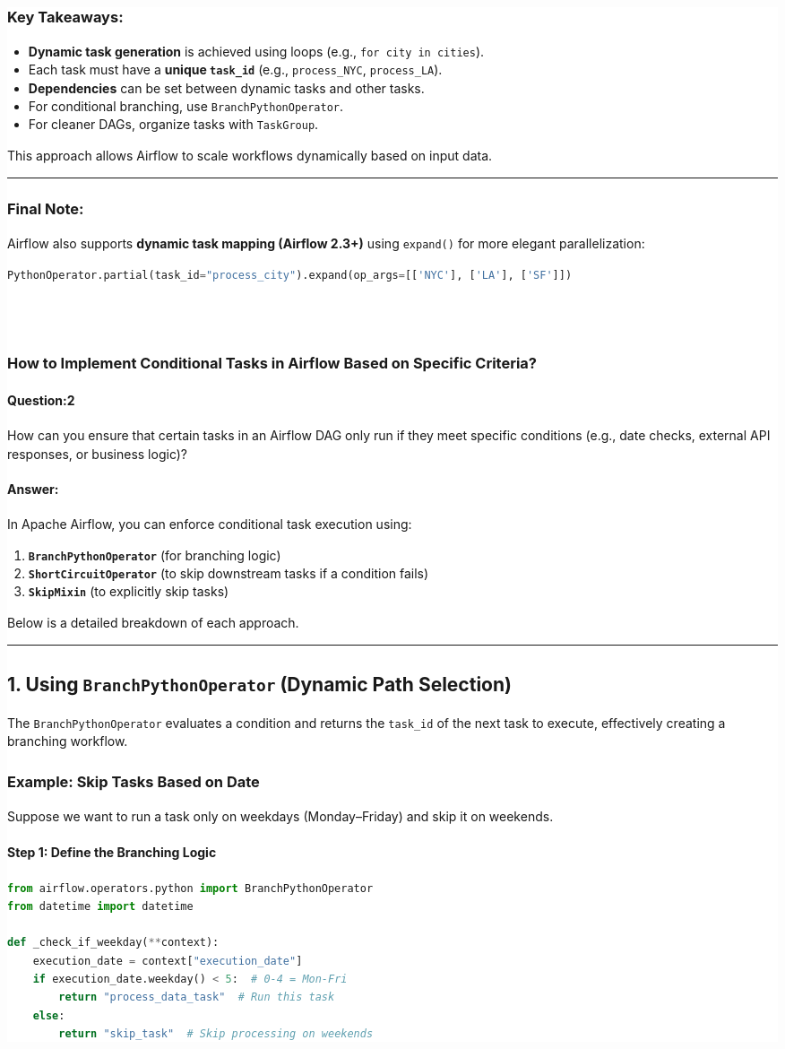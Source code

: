 
### **Key Takeaways:**  
- **Dynamic task generation** is achieved using loops (e.g., `for city in cities`).  
- Each task must have a **unique `task_id`** (e.g., `process_NYC`, `process_LA`).  
- **Dependencies** can be set between dynamic tasks and other tasks.  
- For conditional branching, use `BranchPythonOperator`.  
- For cleaner DAGs, organize tasks with `TaskGroup`.  

This approach allows Airflow to scale workflows dynamically based on input data.  

---

### **Final Note:**  
Airflow also supports **dynamic task mapping (Airflow 2.3+)** using `expand()` for more elegant parallelization:  
```python
PythonOperator.partial(task_id="process_city").expand(op_args=[['NYC'], ['LA'], ['SF']])
```  

<br/>
<br/>

### **How to Implement Conditional Tasks in Airflow Based on Specific Criteria?**  

#### **Question:2**  
How can you ensure that certain tasks in an Airflow DAG only run if they meet specific conditions (e.g., date checks, external API responses, or business logic)?  

#### **Answer:**  
In Apache Airflow, you can enforce conditional task execution using:  
1. **`BranchPythonOperator`** (for branching logic)  
2. **`ShortCircuitOperator`** (to skip downstream tasks if a condition fails)  
3. **`SkipMixin`** (to explicitly skip tasks)  

Below is a detailed breakdown of each approach.  

---

## **1. Using `BranchPythonOperator` (Dynamic Path Selection)**  
The `BranchPythonOperator` evaluates a condition and returns the `task_id` of the next task to execute, effectively creating a branching workflow.  

### **Example: Skip Tasks Based on Date**  
Suppose we want to run a task only on weekdays (Monday–Friday) and skip it on weekends.  

#### **Step 1: Define the Branching Logic**  
```python
from airflow.operators.python import BranchPythonOperator
from datetime import datetime

def _check_if_weekday(**context):
    execution_date = context["execution_date"]
    if execution_date.weekday() < 5:  # 0-4 = Mon-Fri
        return "process_data_task"  # Run this task
    else:
        return "skip_task"  # Skip processing on weekends
```
